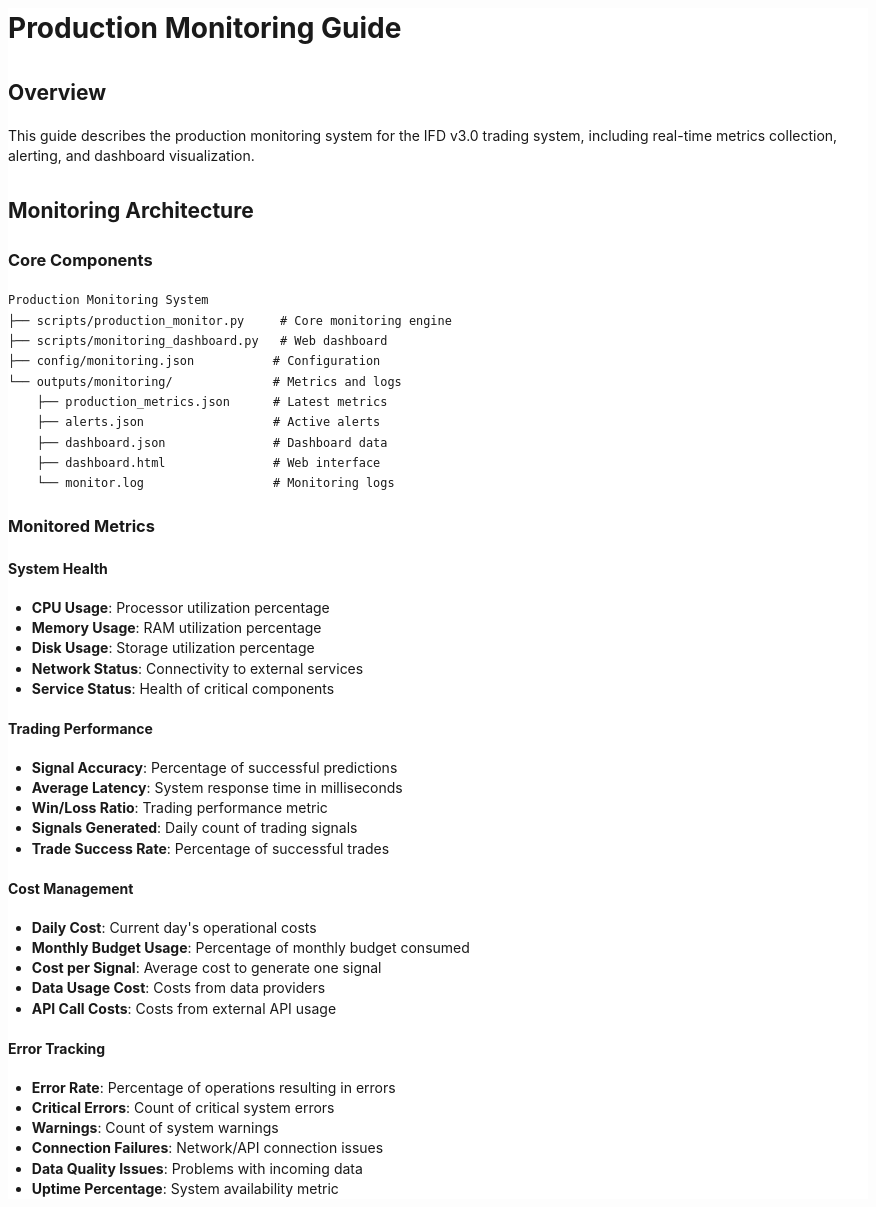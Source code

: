 # Production Monitoring Guide

## Overview
This guide describes the production monitoring system for the IFD v3.0 trading system, including real-time metrics collection, alerting, and dashboard visualization.

## Monitoring Architecture

### Core Components
```
Production Monitoring System
├── scripts/production_monitor.py     # Core monitoring engine
├── scripts/monitoring_dashboard.py   # Web dashboard
├── config/monitoring.json           # Configuration
└── outputs/monitoring/              # Metrics and logs
    ├── production_metrics.json      # Latest metrics
    ├── alerts.json                  # Active alerts
    ├── dashboard.json               # Dashboard data
    ├── dashboard.html               # Web interface
    └── monitor.log                  # Monitoring logs
```

### Monitored Metrics

#### System Health
- **CPU Usage**: Processor utilization percentage
- **Memory Usage**: RAM utilization percentage  
- **Disk Usage**: Storage utilization percentage
- **Network Status**: Connectivity to external services
- **Service Status**: Health of critical components

#### Trading Performance
- **Signal Accuracy**: Percentage of successful predictions
- **Average Latency**: System response time in milliseconds
- **Win/Loss Ratio**: Trading performance metric
- **Signals Generated**: Daily count of trading signals
- **Trade Success Rate**: Percentage of successful trades

#### Cost Management
- **Daily Cost**: Current day's operational costs
- **Monthly Budget Usage**: Percentage of monthly budget consumed
- **Cost per Signal**: Average cost to generate one signal
- **Data Usage Cost**: Costs from data providers
- **API Call Costs**: Costs from external API usage

#### Error Tracking
- **Error Rate**: Percentage of operations resulting in errors
- **Critical Errors**: Count of critical system errors
- **Warnings**: Count of system warnings
- **Connection Failures**: Network/API connection issues
- **Data Quality Issues**: Problems with incoming data
- **Uptime Percentage**: System availability metric
